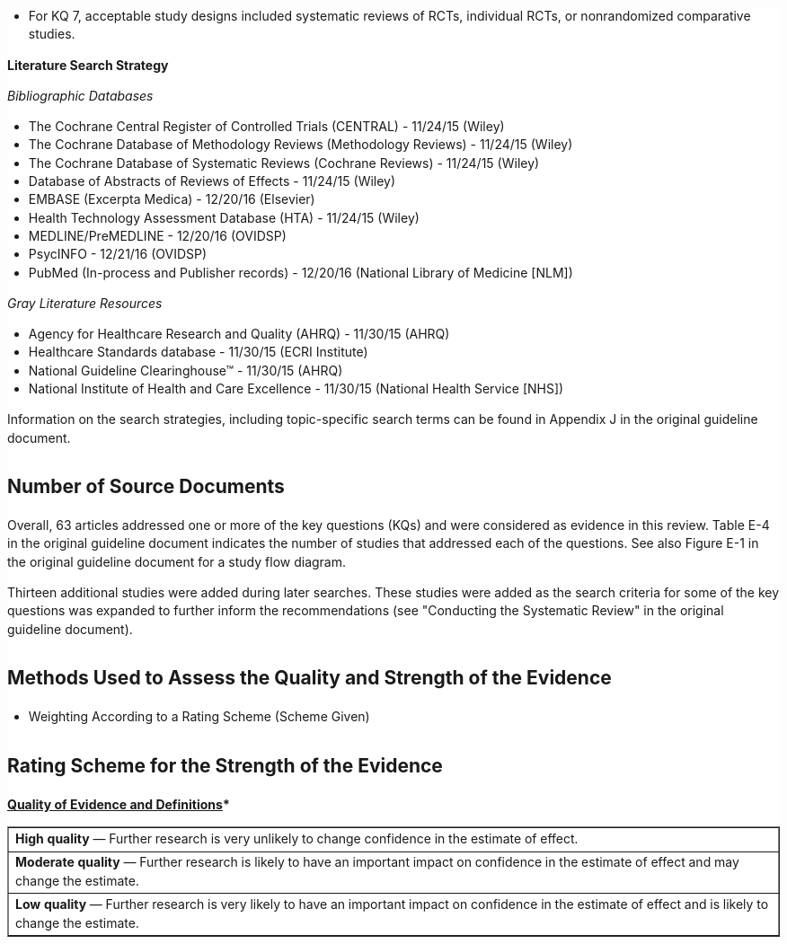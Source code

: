  * For KQ 7, acceptable study designs included systematic reviews of RCTs, individual RCTs, or nonrandomized comparative studies. 



**Literature Search Strategy**

_Bibliographic Databases_

  * The Cochrane Central Register of Controlled Trials (CENTRAL) - 11/24/15 (Wiley) 
  * The Cochrane Database of Methodology Reviews (Methodology Reviews) - 11/24/15 (Wiley) 
  * The Cochrane Database of Systematic Reviews (Cochrane Reviews) - 11/24/15 (Wiley) 
  * Database of Abstracts of Reviews of Effects - 11/24/15 (Wiley) 
  * EMBASE (Excerpta Medica) - 12/20/16 (Elsevier) 
  * Health Technology Assessment Database (HTA) - 11/24/15 (Wiley) 
  * MEDLINE/PreMEDLINE - 12/20/16 (OVIDSP) 
  * PsycINFO - 12/21/16 (OVIDSP) 
  * PubMed (In-process and Publisher records) - 12/20/16 (National Library of Medicine [NLM]) 



_Gray Literature Resources_

  * Agency for Healthcare Research and Quality (AHRQ) - 11/30/15 (AHRQ) 
  * Healthcare Standards database - 11/30/15 (ECRI Institute) 
  * National Guideline Clearinghouse™ \- 11/30/15 (AHRQ) 
  * National Institute of Health and Care Excellence - 11/30/15 (National Health Service [NHS]) 



Information on the search strategies, including topic-specific search terms can be found in Appendix J in the original guideline document.

## Number of Source Documents



Overall, 63 articles addressed one or more of the key questions (KQs) and were considered as evidence in this review. Table E-4 in the original guideline document indicates the number of studies that addressed each of the questions. See also Figure E-1 in the original guideline document for a study flow diagram.

Thirteen additional studies were added during later searches. These studies were added as the search criteria for some of the key questions was expanded to further inform the recommendations (see "Conducting the Systematic Review" in the original guideline document).

## Methods Used to Assess the Quality and Strength of the Evidence

- Weighting According to a Rating Scheme (Scheme Given)

## Rating Scheme for the Strength of the Evidence

<div class="content_para"><p><strong><span style="text-decoration: underline;">Quality of Evidence and Definitions</span>*</strong></p>
<table border="1" cellspacing="1" cellpadding="3" summary="Table: Quality of Evidence and Definitions">
    <tbody>
        <tr>
            <td valign="top"><strong>High quality</strong> &mdash; Further research is very unlikely to change confidence in the estimate of effect.</td>
        </tr>
        <tr>
            <td valign="top"><strong>Moderate quality</strong> &mdash; Further research is likely to have an important impact on confidence in the estimate of effect and may change the estimate.</td>
        </tr>
        <tr>
            <td valign="top"><strong>Low quality</strong> &mdash; Further research is very likely to have an important impact on confidence in the estimate of effect and is likely to change the estimate.</td>
        </tr>